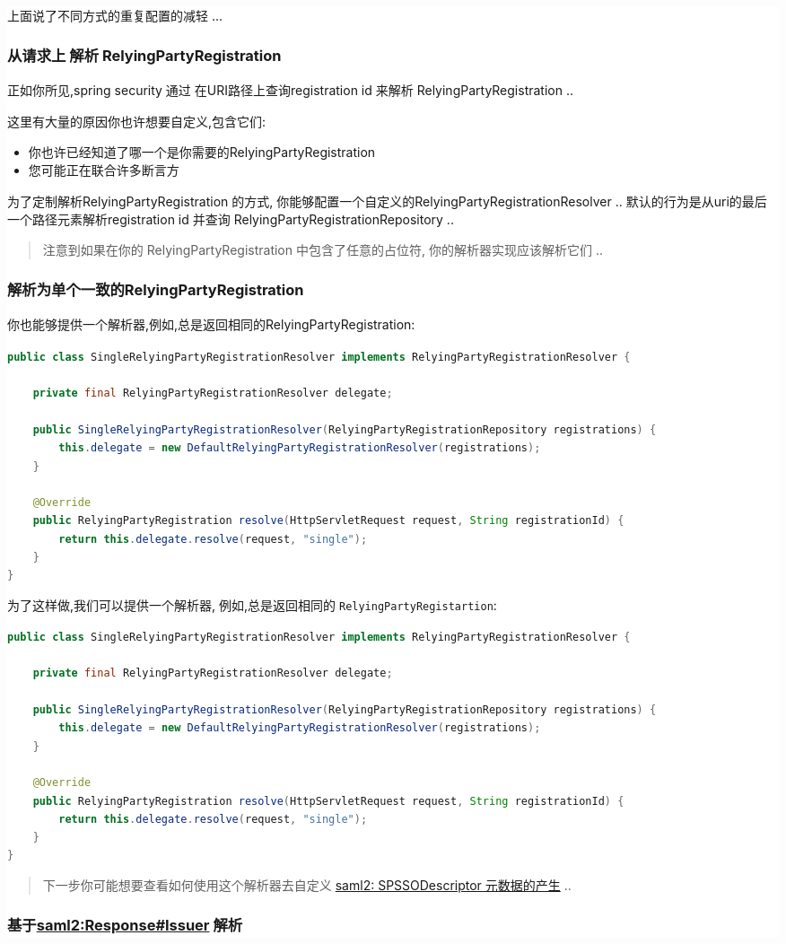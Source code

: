 上面说了不同方式的重复配置的减轻 ...

### 从请求上 解析 RelyingPartyRegistration
正如你所见,spring security 通过 在URI路径上查询registration id 来解析 RelyingPartyRegistration ..

这里有大量的原因你也许想要自定义,包含它们:
- 你也许已经知道了哪一个是你需要的RelyingPartyRegistration
- 您可能正在联合许多断言方

为了定制解析RelyingPartyRegistration 的方式, 你能够配置一个自定义的RelyingPartyRegistrationResolver ..
默认的行为是从uri的最后一个路径元素解析registration id 并查询 RelyingPartyRegistrationRepository ..

> 注意到如果在你的 RelyingPartyRegistration 中包含了任意的占位符, 你的解析器实现应该解析它们 ..

### 解析为单个一致的RelyingPartyRegistration
你也能够提供一个解析器,例如,总是返回相同的RelyingPartyRegistration:
```java
public class SingleRelyingPartyRegistrationResolver implements RelyingPartyRegistrationResolver {

    private final RelyingPartyRegistrationResolver delegate;

    public SingleRelyingPartyRegistrationResolver(RelyingPartyRegistrationRepository registrations) {
        this.delegate = new DefaultRelyingPartyRegistrationResolver(registrations);
    }

    @Override
    public RelyingPartyRegistration resolve(HttpServletRequest request, String registrationId) {
        return this.delegate.resolve(request, "single");
    }
}
```
为了这样做,我们可以提供一个解析器, 例如,总是返回相同的 `RelyingPartyRegistartion`:
```java
public class SingleRelyingPartyRegistrationResolver implements RelyingPartyRegistrationResolver {

    private final RelyingPartyRegistrationResolver delegate;

    public SingleRelyingPartyRegistrationResolver(RelyingPartyRegistrationRepository registrations) {
        this.delegate = new DefaultRelyingPartyRegistrationResolver(registrations);
    }

    @Override
    public RelyingPartyRegistration resolve(HttpServletRequest request, String registrationId) {
        return this.delegate.resolve(request, "single");
    }
}
```

> 下一步你可能想要查看如何使用这个解析器去自定义 [saml2: SPSSODescriptor 元数据的产生](https://docs.spring.io/spring-security/reference/servlet/saml2/metadata.html#servlet-saml2login-metadata)  ..

### 基于<saml2:Response#Issuer> 解析
